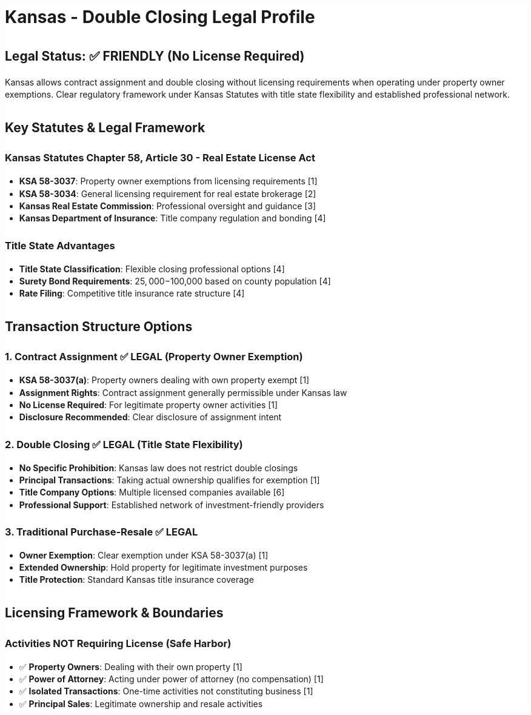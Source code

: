 # Kansas - Double Closing Legal Profile

## Legal Status: ✅ FRIENDLY (No License Required)

Kansas allows contract assignment and double closing without licensing requirements when operating under property owner exemptions. Clear regulatory framework under Kansas Statutes with title state flexibility and established professional network.

## Key Statutes & Legal Framework

### Kansas Statutes Chapter 58, Article 30 - Real Estate License Act
- **KSA 58-3037**: Property owner exemptions from licensing requirements [1]
- **KSA 58-3034**: General licensing requirement for real estate brokerage [2]
- **Kansas Real Estate Commission**: Professional oversight and guidance [3]
- **Kansas Department of Insurance**: Title company regulation and bonding [4]

### Title State Advantages
- **Title State Classification**: Flexible closing professional options [4]
- **Surety Bond Requirements**: $25,000-$100,000 based on county population [4]
- **Rate Filing**: Competitive title insurance rate structure [4]

## Transaction Structure Options

### 1. Contract Assignment ✅ LEGAL (Property Owner Exemption)
- **KSA 58-3037(a)**: Property owners dealing with own property exempt [1]
- **Assignment Rights**: Contract assignment generally permissible under Kansas law
- **No License Required**: For legitimate property owner activities [1]
- **Disclosure Recommended**: Clear disclosure of assignment intent

### 2. Double Closing ✅ LEGAL (Title State Flexibility)
- **No Specific Prohibition**: Kansas law does not restrict double closings
- **Principal Transactions**: Taking actual ownership qualifies for exemption [1]
- **Title Company Options**: Multiple licensed companies available [6]
- **Professional Support**: Established network of investment-friendly providers

### 3. Traditional Purchase-Resale ✅ LEGAL
- **Owner Exemption**: Clear exemption under KSA 58-3037(a) [1]
- **Extended Ownership**: Hold property for legitimate investment purposes
- **Title Protection**: Standard Kansas title insurance coverage

## Licensing Framework & Boundaries

### Activities NOT Requiring License (Safe Harbor)
- ✅ **Property Owners**: Dealing with their own property [1]
- ✅ **Power of Attorney**: Acting under power of attorney (no compensation) [1]
- ✅ **Isolated Transactions**: One-time activities not constituting business [1]
- ✅ **Principal Sales**: Legitimate ownership and resale activities
